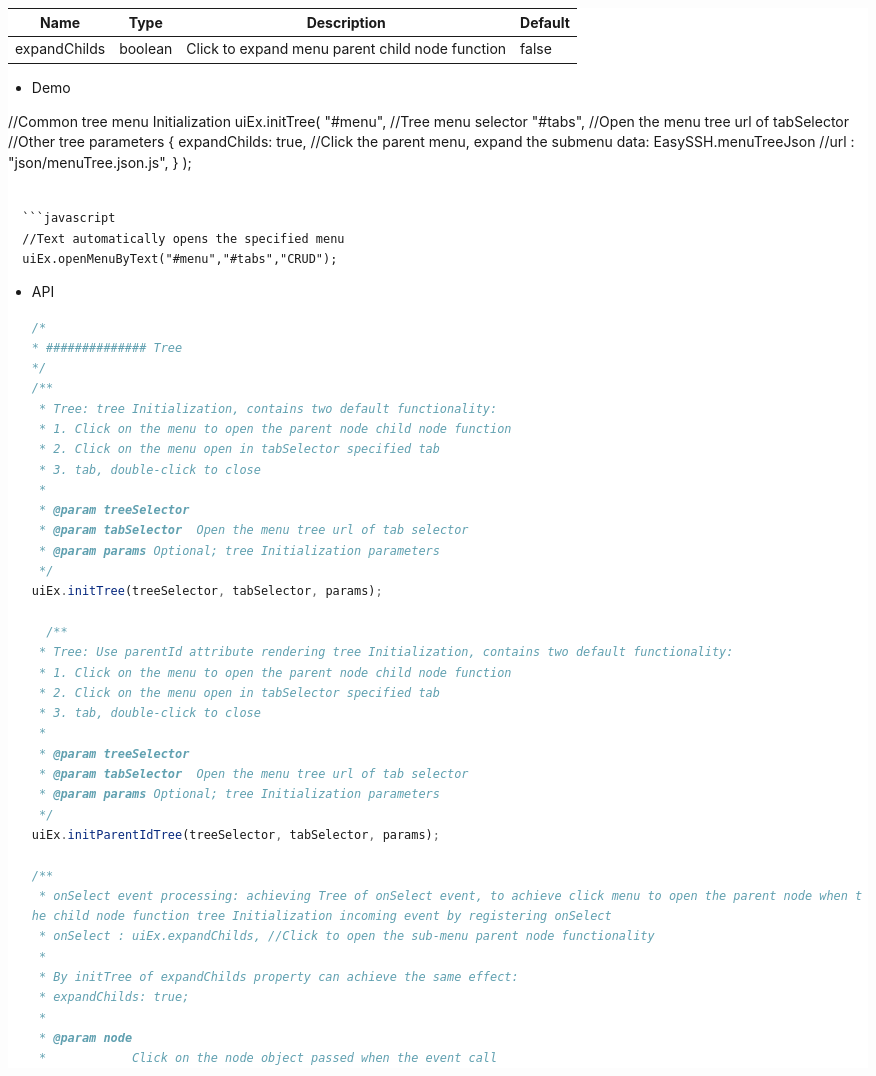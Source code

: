  | Name | Type | Description | Default |
| ----------- | ------------ | ----------- | ----------- |
| expandChilds  | boolean | Click to expand menu parent child node function  | false |

- Demo

  ```javascript
//Common tree menu Initialization
uiEx.initTree(
	"#menu",  //Tree menu selector
	"#tabs",  //Open the menu tree url of tabSelector
       //Other tree parameters
	{
		expandChilds: true, //Click the parent menu, expand the submenu
		data: EasySSH.menuTreeJson
       //url : "json/menuTree.json.js", 
	}
);
```

  ```javascript
  //Text automatically opens the specified menu
  uiEx.openMenuByText("#menu","#tabs","CRUD");
  ```

- API

  ```javascript
  /*
  * ############## Tree 
  */
  /**
   * Tree: tree Initialization, contains two default functionality:
   * 1. Click on the menu to open the parent node child node function
   * 2. Click on the menu open in tabSelector specified tab
   * 3. tab, double-click to close
   * 
   * @param treeSelector
   * @param tabSelector  Open the menu tree url of tab selector
   * @param params Optional; tree Initialization parameters
   */
  uiEx.initTree(treeSelector, tabSelector, params);
  
    /**
   * Tree: Use parentId attribute rendering tree Initialization, contains two default functionality:
   * 1. Click on the menu to open the parent node child node function
   * 2. Click on the menu open in tabSelector specified tab
   * 3. tab, double-click to close
   * 
   * @param treeSelector
   * @param tabSelector  Open the menu tree url of tab selector
   * @param params Optional; tree Initialization parameters
   */
  uiEx.initParentIdTree(treeSelector, tabSelector, params);
  
  /**
   * onSelect event processing: achieving Tree of onSelect event, to achieve click menu to open the parent node when the child node function tree Initialization incoming event by registering onSelect
   * onSelect : uiEx.expandChilds, //Click to open the sub-menu parent node functionality
   * 
   * By initTree of expandChilds property can achieve the same effect:
   * expandChilds: true; 
   * 
   * @param node
   *            Click on the node object passed when the event call
  ```